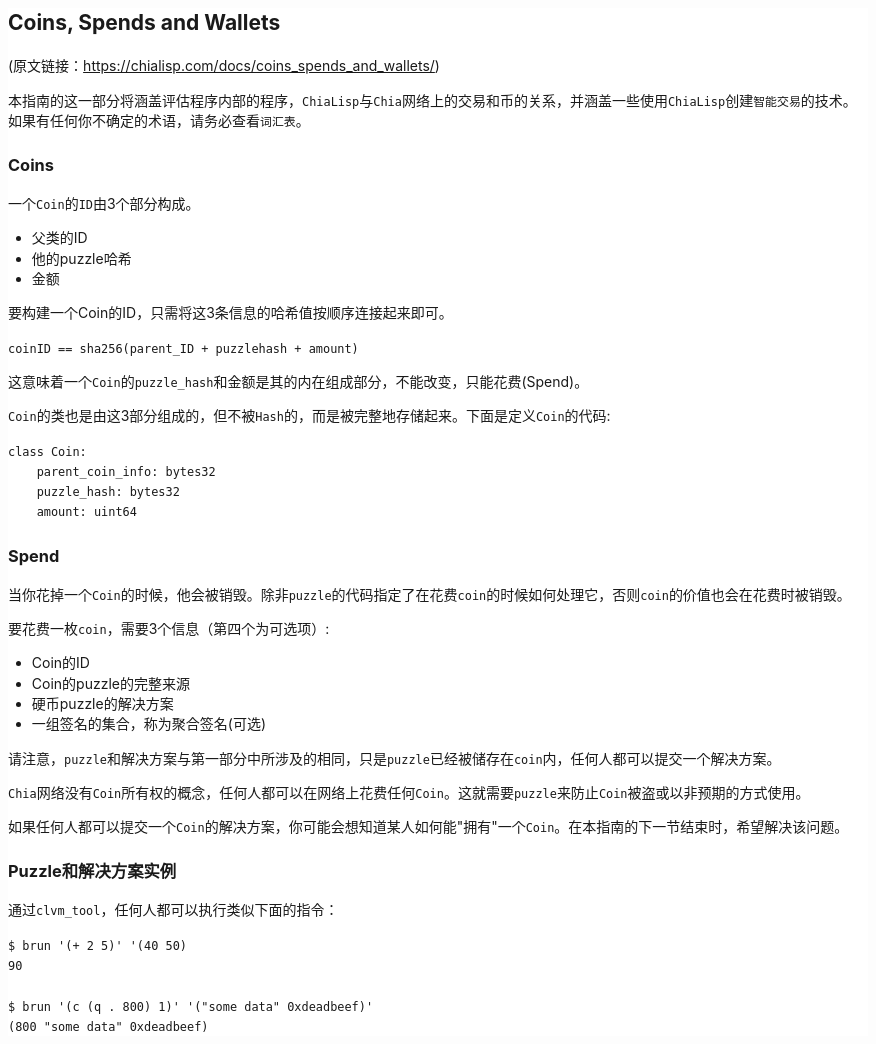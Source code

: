 ## Coins, Spends and Wallets

(原文链接：https://chialisp.com/docs/coins_spends_and_wallets/)

本指南的这一部分将涵盖评估程序内部的程序，`ChiaLisp`与`Chia`网络上的交易和币的关系，并涵盖一些使用`ChiaLisp`创建`智能交易`的技术。如果有任何你不确定的术语，请务必查看`词汇表`。

### Coins

一个`Coin`的`ID`由3个部分构成。

* 父类的ID
* 他的puzzle哈希
* 金额

要构建一个Coin的ID，只需将这3条信息的哈希值按顺序连接起来即可。
```
coinID == sha256(parent_ID + puzzlehash + amount)
```

这意味着一个`Coin`的`puzzle_hash`和金额是其的内在组成部分，不能改变，只能花费(Spend)。

`Coin`的类也是由这3部分组成的，但不被`Hash`的，而是被完整地存储起来。下面是定义`Coin`的代码:
```
class Coin:
    parent_coin_info: bytes32
    puzzle_hash: bytes32
    amount: uint64
```

### Spend
当你花掉一个`Coin`的时候，他会被销毁。除非`puzzle`的代码指定了在花费`coin`的时候如何处理它，否则`coin`的价值也会在花费时被销毁。

要花费一枚`coin`，需要3个信息（第四个为可选项）:

* Coin的ID
* Coin的puzzle的完整来源
* 硬币puzzle的解决方案
* 一组签名的集合，称为聚合签名(可选)

请注意，`puzzle`和解决方案与第一部分中所涉及的相同，只是`puzzle`已经被储存在`coin`内，任何人都可以提交一个解决方案。

`Chia`网络没有`Coin`所有权的概念，任何人都可以在网络上花费任何`Coin`。这就需要`puzzle`来防止`Coin`被盗或以非预期的方式使用。

如果任何人都可以提交一个`Coin`的解决方案，你可能会想知道某人如何能"拥有"一个`Coin`。在本指南的下一节结束时，希望解决该问题。

### Puzzle和解决方案实例
通过`clvm_tool`，任何人都可以执行类似下面的指令：
```
$ brun '(+ 2 5)' '(40 50)
90

$ brun '(c (q . 800) 1)' '("some data" 0xdeadbeef)'
(800 "some data" 0xdeadbeef)
```
